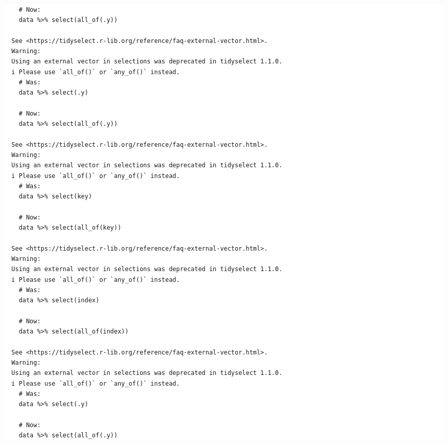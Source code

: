         # Now:
        data %>% select(all_of(.y))
      
      See <https://tidyselect.r-lib.org/reference/faq-external-vector.html>.
      Warning:
      Using an external vector in selections was deprecated in tidyselect 1.1.0.
      i Please use `all_of()` or `any_of()` instead.
        # Was:
        data %>% select(.y)
      
        # Now:
        data %>% select(all_of(.y))
      
      See <https://tidyselect.r-lib.org/reference/faq-external-vector.html>.
      Warning:
      Using an external vector in selections was deprecated in tidyselect 1.1.0.
      i Please use `all_of()` or `any_of()` instead.
        # Was:
        data %>% select(key)
      
        # Now:
        data %>% select(all_of(key))
      
      See <https://tidyselect.r-lib.org/reference/faq-external-vector.html>.
      Warning:
      Using an external vector in selections was deprecated in tidyselect 1.1.0.
      i Please use `all_of()` or `any_of()` instead.
        # Was:
        data %>% select(index)
      
        # Now:
        data %>% select(all_of(index))
      
      See <https://tidyselect.r-lib.org/reference/faq-external-vector.html>.
      Warning:
      Using an external vector in selections was deprecated in tidyselect 1.1.0.
      i Please use `all_of()` or `any_of()` instead.
        # Was:
        data %>% select(.y)
      
        # Now:
        data %>% select(all_of(.y))
      